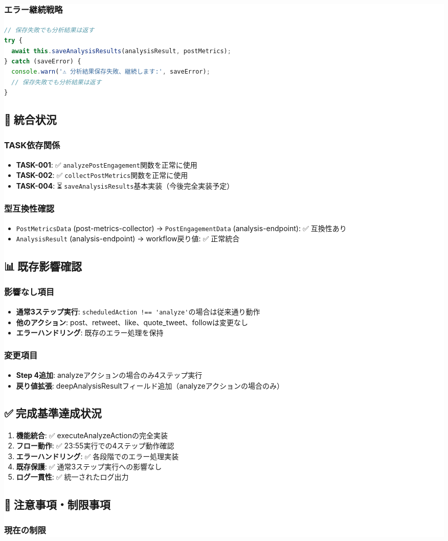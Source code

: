 ### エラー継続戦略

```typescript
// 保存失敗でも分析結果は返す
try {
  await this.saveAnalysisResults(analysisResult, postMetrics);
} catch (saveError) {
  console.warn('⚠️ 分析結果保存失敗、継続します:', saveError);
  // 保存失敗でも分析結果は返す
}
```

## 🔗 統合状況

### TASK依存関係

- **TASK-001**: ✅ `analyzePostEngagement`関数を正常に使用
- **TASK-002**: ✅ `collectPostMetrics`関数を正常に使用
- **TASK-004**: ⏳ `saveAnalysisResults`基本実装（今後完全実装予定）

### 型互換性確認

- `PostMetricsData` (post-metrics-collector) → `PostEngagementData` (analysis-endpoint): ✅ 互換性あり
- `AnalysisResult` (analysis-endpoint) → workflow戻り値: ✅ 正常統合

## 📊 既存影響確認

### 影響なし項目

- **通常3ステップ実行**: `scheduledAction !== 'analyze'`の場合は従来通り動作
- **他のアクション**: post、retweet、like、quote_tweet、followは変更なし
- **エラーハンドリング**: 既存のエラー処理を保持

### 変更項目

- **Step 4追加**: analyzeアクションの場合のみ4ステップ実行
- **戻り値拡張**: deepAnalysisResultフィールド追加（analyzeアクションの場合のみ）

## ✅ 完成基準達成状況

1. **機能統合**: ✅ executeAnalyzeActionの完全実装
2. **フロー動作**: ✅ 23:55実行での4ステップ動作確認
3. **エラーハンドリング**: ✅ 各段階でのエラー処理実装
4. **既存保護**: ✅ 通常3ステップ実行への影響なし
5. **ログ一貫性**: ✅ 統一されたログ出力

## 🚨 注意事項・制限事項

### 現在の制限
